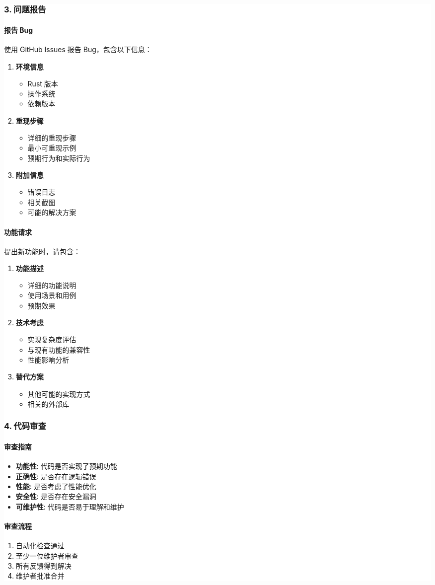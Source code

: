 ### 3. 问题报告

#### 报告 Bug

使用 GitHub Issues 报告 Bug，包含以下信息：

1. **环境信息**
   - Rust 版本
   - 操作系统
   - 依赖版本

2. **重现步骤**
   - 详细的重现步骤
   - 最小可重现示例
   - 预期行为和实际行为

3. **附加信息**
   - 错误日志
   - 相关截图
   - 可能的解决方案

#### 功能请求

提出新功能时，请包含：

1. **功能描述**
   - 详细的功能说明
   - 使用场景和用例
   - 预期效果

2. **技术考虑**
   - 实现复杂度评估
   - 与现有功能的兼容性
   - 性能影响分析

3. **替代方案**
   - 其他可能的实现方式
   - 相关的外部库

### 4. 代码审查

#### 审查指南

- **功能性**: 代码是否实现了预期功能
- **正确性**: 是否存在逻辑错误
- **性能**: 是否考虑了性能优化
- **安全性**: 是否存在安全漏洞
- **可维护性**: 代码是否易于理解和维护

#### 审查流程

1. 自动化检查通过
2. 至少一位维护者审查
3. 所有反馈得到解决
4. 维护者批准合并
